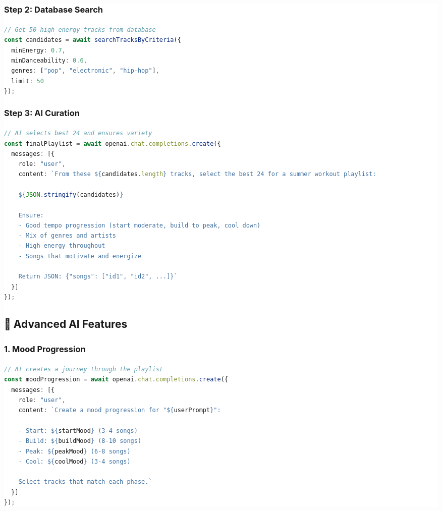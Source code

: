 ### Step 2: Database Search
```typescript
// Get 50 high-energy tracks from database
const candidates = await searchTracksByCriteria({
  minEnergy: 0.7,
  minDanceability: 0.6,
  genres: ["pop", "electronic", "hip-hop"],
  limit: 50
});
```

### Step 3: AI Curation
```typescript
// AI selects best 24 and ensures variety
const finalPlaylist = await openai.chat.completions.create({
  messages: [{
    role: "user",
    content: `From these ${candidates.length} tracks, select the best 24 for a summer workout playlist:
    
    ${JSON.stringify(candidates)}
    
    Ensure:
    - Good tempo progression (start moderate, build to peak, cool down)
    - Mix of genres and artists
    - High energy throughout
    - Songs that motivate and energize
    
    Return JSON: {"songs": ["id1", "id2", ...]}`
  }]
});
```

## 🚀 Advanced AI Features

### 1. Mood Progression
```typescript
// AI creates a journey through the playlist
const moodProgression = await openai.chat.completions.create({
  messages: [{
    role: "user",
    content: `Create a mood progression for "${userPrompt}":
    
    - Start: ${startMood} (3-4 songs)
    - Build: ${buildMood} (8-10 songs) 
    - Peak: ${peakMood} (6-8 songs)
    - Cool: ${coolMood} (3-4 songs)
    
    Select tracks that match each phase.`
  }]
});
```
